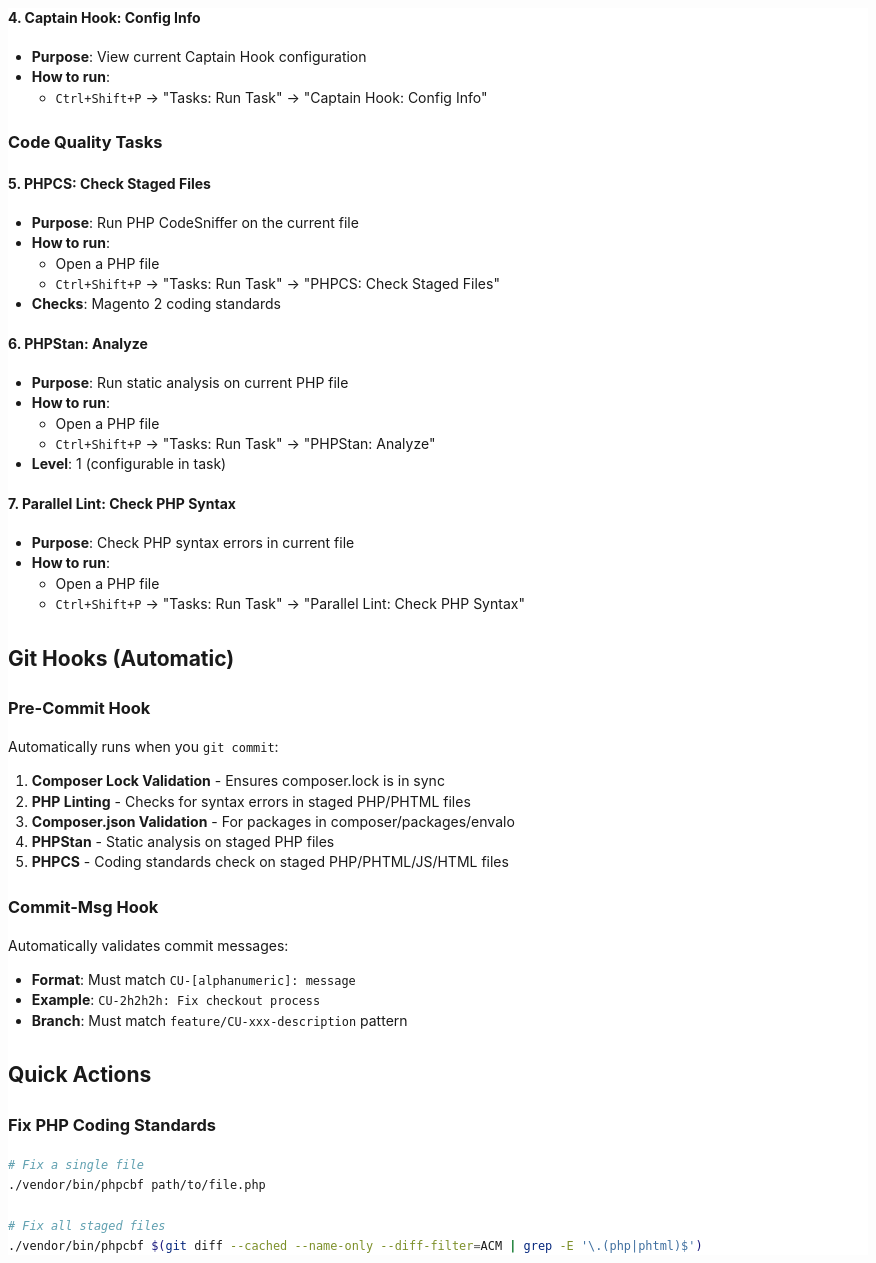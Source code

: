 #### 4. **Captain Hook: Config Info**
- **Purpose**: View current Captain Hook configuration
- **How to run**:
  - `Ctrl+Shift+P` → "Tasks: Run Task" → "Captain Hook: Config Info"

### Code Quality Tasks

#### 5. **PHPCS: Check Staged Files**
- **Purpose**: Run PHP CodeSniffer on the current file
- **How to run**:
  - Open a PHP file
  - `Ctrl+Shift+P` → "Tasks: Run Task" → "PHPCS: Check Staged Files"
- **Checks**: Magento 2 coding standards

#### 6. **PHPStan: Analyze**
- **Purpose**: Run static analysis on current PHP file
- **How to run**:
  - Open a PHP file
  - `Ctrl+Shift+P` → "Tasks: Run Task" → "PHPStan: Analyze"
- **Level**: 1 (configurable in task)

#### 7. **Parallel Lint: Check PHP Syntax**
- **Purpose**: Check PHP syntax errors in current file
- **How to run**:
  - Open a PHP file
  - `Ctrl+Shift+P` → "Tasks: Run Task" → "Parallel Lint: Check PHP Syntax"

## Git Hooks (Automatic)

### Pre-Commit Hook
Automatically runs when you `git commit`:
1. **Composer Lock Validation** - Ensures composer.lock is in sync
2. **PHP Linting** - Checks for syntax errors in staged PHP/PHTML files
3. **Composer.json Validation** - For packages in composer/packages/envalo
4. **PHPStan** - Static analysis on staged PHP files
5. **PHPCS** - Coding standards check on staged PHP/PHTML/JS/HTML files

### Commit-Msg Hook
Automatically validates commit messages:
- **Format**: Must match `CU-[alphanumeric]: message`
- **Example**: `CU-2h2h2h: Fix checkout process`
- **Branch**: Must match `feature/CU-xxx-description` pattern

## Quick Actions

### Fix PHP Coding Standards
```bash
# Fix a single file
./vendor/bin/phpcbf path/to/file.php

# Fix all staged files
./vendor/bin/phpcbf $(git diff --cached --name-only --diff-filter=ACM | grep -E '\.(php|phtml)$')
```
